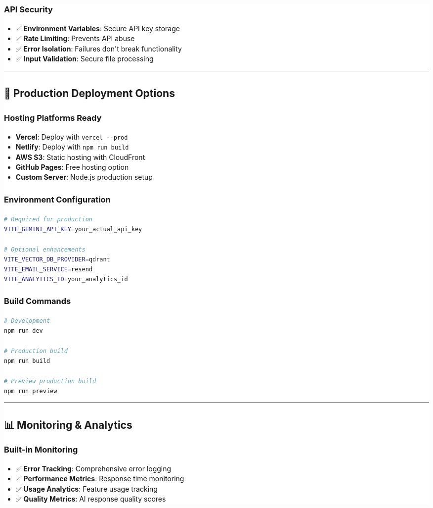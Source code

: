 ### **API Security**
- ✅ **Environment Variables**: Secure API key storage
- ✅ **Rate Limiting**: Prevents API abuse
- ✅ **Error Isolation**: Failures don't break functionality
- ✅ **Input Validation**: Secure file processing

---

## 🚀 **Production Deployment Options**

### **Hosting Platforms Ready**
- **Vercel**: Deploy with `vercel --prod`
- **Netlify**: Deploy with `npm run build`
- **AWS S3**: Static hosting with CloudFront
- **GitHub Pages**: Free hosting option
- **Custom Server**: Node.js production setup

### **Environment Configuration**
```bash
# Required for production
VITE_GEMINI_API_KEY=your_actual_api_key

# Optional enhancements
VITE_VECTOR_DB_PROVIDER=qdrant
VITE_EMAIL_SERVICE=resend
VITE_ANALYTICS_ID=your_analytics_id
```

### **Build Commands**
```bash
# Development
npm run dev

# Production build
npm run build

# Preview production build
npm run preview
```

---

## 📊 **Monitoring & Analytics**

### **Built-in Monitoring**
- ✅ **Error Tracking**: Comprehensive error logging
- ✅ **Performance Metrics**: Response time monitoring
- ✅ **Usage Analytics**: Feature usage tracking
- ✅ **Quality Metrics**: AI response quality scores
